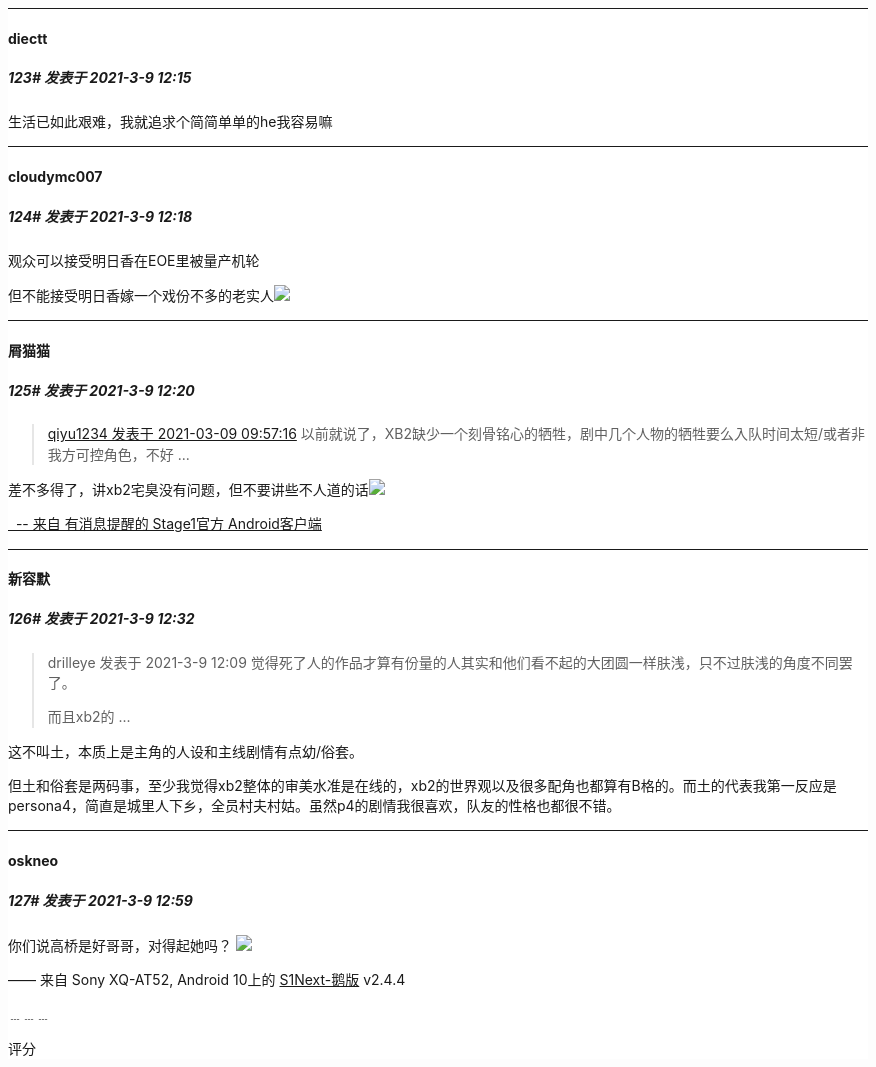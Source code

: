 *****

####  diectt  
##### 123#       发表于 2021-3-9 12:15

生活已如此艰难，我就追求个简简单单的he我容易嘛

*****

####  cloudymc007  
##### 124#       发表于 2021-3-9 12:18

观众可以接受明日香在EOE里被量产机轮

但不能接受明日香嫁一个戏份不多的老实人<img src="https://static.saraba1st.com/image/smiley/face2017/067.png" referrerpolicy="no-referrer">

*****

####  屑猫猫  
##### 125#       发表于 2021-3-9 12:20

<blockquote><a href="httphttps://bbs.saraba1st.com/2b/forum.php?mod=redirect&amp;goto=findpost&amp;pid=50560803&amp;ptid=1991941" target="_blank">qiyu1234 发表于 2021-03-09 09:57:16</a>
以前就说了，XB2缺少一个刻骨铭心的牺牲，剧中几个人物的牺牲要么入队时间太短/或者非我方可控角色，不好 ...</blockquote>差不多得了，讲xb2宅臭没有问题，但不要讲些不人道的话<img src="https://static.saraba1st.com/image/smiley/face2017/001.png" referrerpolicy="no-referrer">

[  -- 来自 有消息提醒的 Stage1官方 Android客户端](https://www.coolapk.com/apk/140634)

*****

####  新容默  
##### 126#       发表于 2021-3-9 12:32

<blockquote>drilleye 发表于 2021-3-9 12:09
觉得死了人的作品才算有份量的人其实和他们看不起的大团圆一样肤浅，只不过肤浅的角度不同罢了。

而且xb2的 ...</blockquote>
这不叫土，本质上是主角的人设和主线剧情有点幼/俗套。

但土和俗套是两码事，至少我觉得xb2整体的审美水准是在线的，xb2的世界观以及很多配角也都算有B格的。而土的代表我第一反应是persona4，简直是城里人下乡，全员村夫村姑。虽然p4的剧情我很喜欢，队友的性格也都很不错。

*****

####  oskneo  
##### 127#       发表于 2021-3-9 12:59

你们说高桥是好哥哥，对得起她吗？
<img src="https://p.sda1.dev/1/481ec3b811231283bbeaaaf8a38d38eb/-227a44d23cd14ee2.jpg" referrerpolicy="no-referrer">

—— 来自 Sony XQ-AT52, Android 10上的 [S1Next-鹅版](https://github.com/ykrank/S1-Next/releases) v2.4.4

﹍﹍﹍

评分
